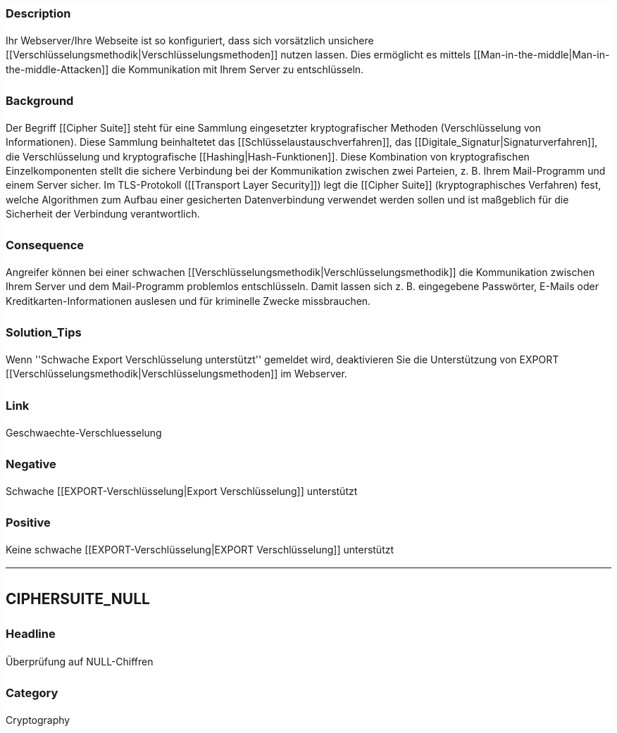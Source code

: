 ### Description

Ihr Webserver/Ihre Webseite ist so konfiguriert, dass sich vorsätzlich unsichere [[Verschlüsselungsmethodik|Verschlüsselungsmethoden]] nutzen lassen. Dies ermöglicht es mittels [[Man-in-the-middle|Man-in-the-middle-Attacken]]  die Kommunikation mit Ihrem Server zu entschlüsseln.

### Background

Der Begriff [[Cipher Suite]] steht für eine Sammlung eingesetzter kryptografischer Methoden (Verschlüsselung von Informationen). Diese Sammlung beinhaltetet das [[Schlüsselaustauschverfahren]], das [[Digitale_Signatur|Signaturverfahren]], die Verschlüsselung und kryptografische [[Hashing|Hash-Funktionen]]. Diese Kombination von kryptografischen Einzelkomponenten stellt die sichere Verbindung bei der Kommunikation zwischen zwei Parteien, z. B. Ihrem Mail-Programm und einem Server sicher. Im TLS-Protokoll ([[Transport Layer Security]]) legt die [[Cipher Suite]] (kryptographisches Verfahren) fest, welche Algorithmen zum Aufbau einer gesicherten Datenverbindung verwendet werden sollen und ist maßgeblich für die Sicherheit der Verbindung verantwortlich.

### Consequence

Angreifer können bei einer schwachen [[Verschlüsselungsmethodik|Verschlüsselungsmethodik]] die Kommunikation zwischen Ihrem Server und dem Mail-Programm problemlos entschlüsseln. Damit lassen sich z. B. eingegebene Passwörter, E-Mails oder Kreditkarten-Informationen auslesen und für kriminelle Zwecke missbrauchen.

### Solution_Tips

Wenn ''Schwache Export Verschlüsselung unterstützt'' gemeldet wird, deaktivieren Sie die Unterstützung von EXPORT [[Verschlüsselungsmethodik|Verschlüsselungsmethoden]] im Webserver.

### Link

Geschwaechte-Verschluesselung

### Negative

Schwache [[EXPORT-Verschlüsselung|Export Verschlüsselung]] unterstützt

### Positive

Keine schwache [[EXPORT-Verschlüsselung|EXPORT Verschlüsselung]] unterstützt

- - - - - - - - - - - - - - - - - - - - - - - - - - - - - - - - - - - - - - - -

## CIPHERSUITE_NULL

### Headline

Überprüfung auf NULL-Chiffren

### Category

Cryptography
